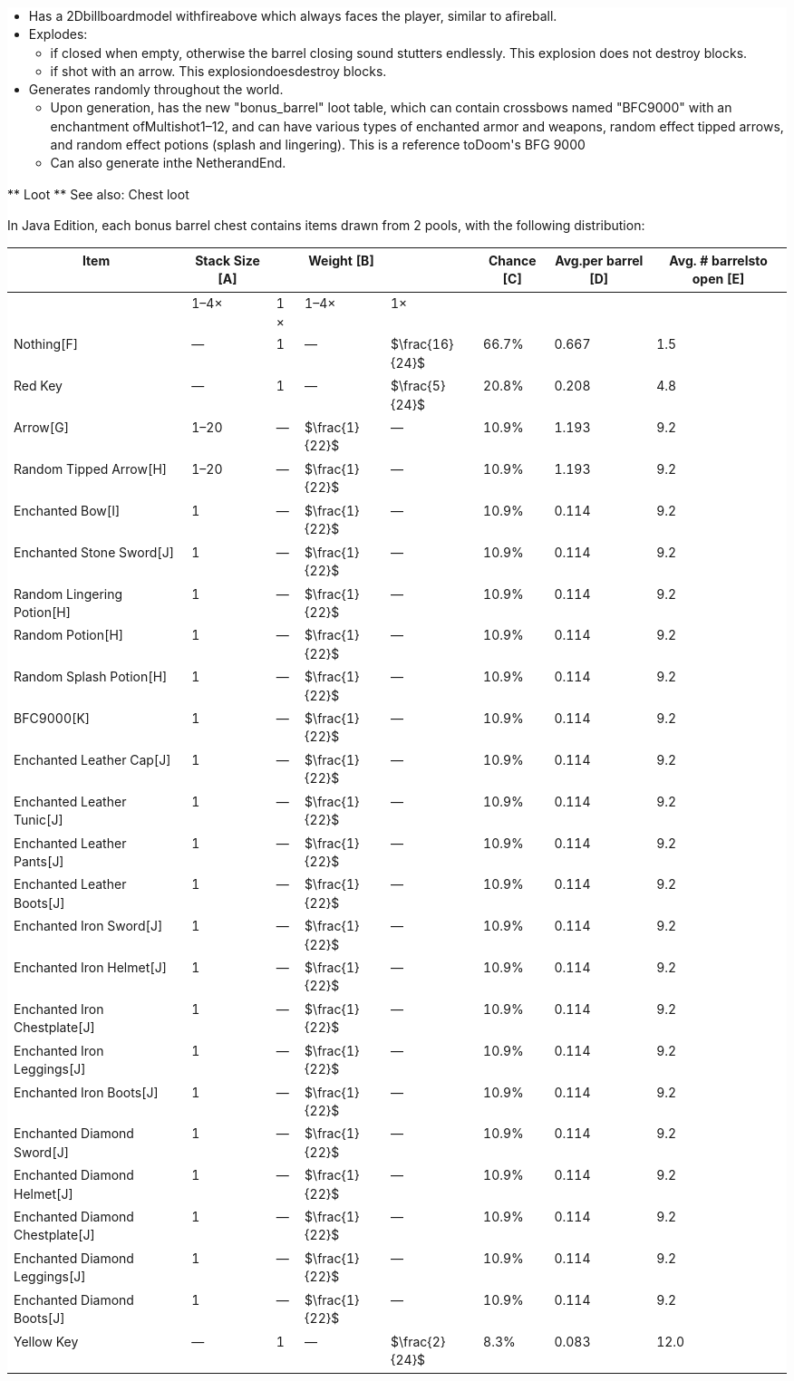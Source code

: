 - Has a 2Dbillboardmodel withfireabove which always faces the player, similar to afireball.
- Explodes:
	- if closed when empty, otherwise the barrel closing sound stutters endlessly. This explosion does not destroy blocks.
	- if shot with an arrow. This explosiondoesdestroy blocks.
- Generates randomly throughout the world.
	- Upon generation, has the new "bonus_barrel" loot table, which can contain crossbows named "BFC9000" with an enchantment ofMultishot1–12, and can have various types of enchanted armor and weapons, random effect tipped arrows, and random effect potions (splash and lingering). This is a reference toDoom's BFG 9000
	- Can also generate inthe NetherandEnd.

** Loot **
See also: Chest loot

In Java Edition, each bonus barrel chest contains  items drawn from 2 pools,  with the following distribution: 

| Item                            | Stack Size  [A] |    | Weight   [B]   |                 | Chance   [C] | Avg.per barrel   [D] | Avg. # barrelsto open   [E] |
|---------------------------------|-----------------|----|----------------|-----------------|--------------|----------------------|-----------------------------|
|                                 | 1–4×            | 1× | 1–4×           | 1×              |              |                      |                             |
| Nothing[F]                      | —               | 1  | —              | $\frac{16}{24}$ | 66.7%        | 0.667                | 1.5                         |
| Red Key                         | —               | 1  | —              | $\frac{5}{24}$  | 20.8%        | 0.208                | 4.8                         |
| Arrow[G]                        | 1–20            | —  | $\frac{1}{22}$ | —               | 10.9%        | 1.193                | 9.2                         |
| Random Tipped Arrow[H]          | 1–20            | —  | $\frac{1}{22}$ | —               | 10.9%        | 1.193                | 9.2                         |
| Enchanted Bow[I]                | 1               | —  | $\frac{1}{22}$ | —               | 10.9%        | 0.114                | 9.2                         |
| Enchanted Stone Sword[J]        | 1               | —  | $\frac{1}{22}$ | —               | 10.9%        | 0.114                | 9.2                         |
| Random Lingering Potion[H]      | 1               | —  | $\frac{1}{22}$ | —               | 10.9%        | 0.114                | 9.2                         |
| Random Potion[H]                | 1               | —  | $\frac{1}{22}$ | —               | 10.9%        | 0.114                | 9.2                         |
| Random Splash Potion[H]         | 1               | —  | $\frac{1}{22}$ | —               | 10.9%        | 0.114                | 9.2                         |
| BFC9000[K]                      | 1               | —  | $\frac{1}{22}$ | —               | 10.9%        | 0.114                | 9.2                         |
| Enchanted Leather Cap[J]        | 1               | —  | $\frac{1}{22}$ | —               | 10.9%        | 0.114                | 9.2                         |
| Enchanted Leather Tunic[J]      | 1               | —  | $\frac{1}{22}$ | —               | 10.9%        | 0.114                | 9.2                         |
| Enchanted Leather Pants[J]      | 1               | —  | $\frac{1}{22}$ | —               | 10.9%        | 0.114                | 9.2                         |
| Enchanted Leather Boots[J]      | 1               | —  | $\frac{1}{22}$ | —               | 10.9%        | 0.114                | 9.2                         |
| Enchanted Iron Sword[J]         | 1               | —  | $\frac{1}{22}$ | —               | 10.9%        | 0.114                | 9.2                         |
| Enchanted Iron Helmet[J]        | 1               | —  | $\frac{1}{22}$ | —               | 10.9%        | 0.114                | 9.2                         |
| Enchanted Iron Chestplate[J]    | 1               | —  | $\frac{1}{22}$ | —               | 10.9%        | 0.114                | 9.2                         |
| Enchanted Iron Leggings[J]      | 1               | —  | $\frac{1}{22}$ | —               | 10.9%        | 0.114                | 9.2                         |
| Enchanted Iron Boots[J]         | 1               | —  | $\frac{1}{22}$ | —               | 10.9%        | 0.114                | 9.2                         |
| Enchanted Diamond Sword[J]      | 1               | —  | $\frac{1}{22}$ | —               | 10.9%        | 0.114                | 9.2                         |
| Enchanted Diamond Helmet[J]     | 1               | —  | $\frac{1}{22}$ | —               | 10.9%        | 0.114                | 9.2                         |
| Enchanted Diamond Chestplate[J] | 1               | —  | $\frac{1}{22}$ | —               | 10.9%        | 0.114                | 9.2                         |
| Enchanted Diamond Leggings[J]   | 1               | —  | $\frac{1}{22}$ | —               | 10.9%        | 0.114                | 9.2                         |
| Enchanted Diamond Boots[J]      | 1               | —  | $\frac{1}{22}$ | —               | 10.9%        | 0.114                | 9.2                         |
| Yellow Key                      | —               | 1  | —              | $\frac{2}{24}$  | 8.3%         | 0.083                | 12.0                        |